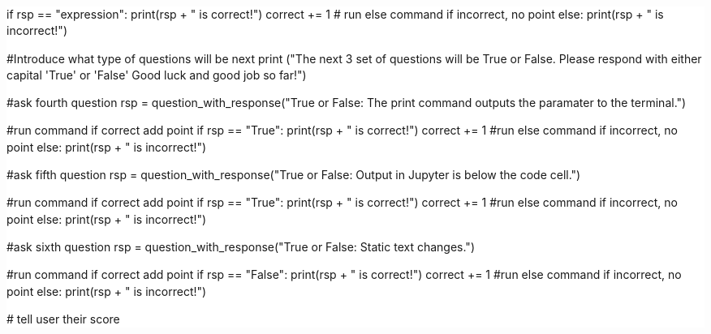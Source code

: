 <span class="k">if</span> <span class="n">rsp</span> <span class="o">==</span> <span class="s2">&quot;expression&quot;</span><span class="p">:</span>
    <span class="nb">print</span><span class="p">(</span><span class="n">rsp</span> <span class="o">+</span> <span class="s2">&quot; is correct!&quot;</span><span class="p">)</span>
    <span class="n">correct</span> <span class="o">+=</span> <span class="mi">1</span>
<span class="c1"># run else command if incorrect, no point</span>
<span class="k">else</span><span class="p">:</span>
    <span class="nb">print</span><span class="p">(</span><span class="n">rsp</span> <span class="o">+</span> <span class="s2">&quot; is incorrect!&quot;</span><span class="p">)</span>
    
<span class="c1">#Introduce what type of questions will be next</span>
<span class="nb">print</span> <span class="p">(</span><span class="s2">&quot;The next 3 set of questions will be True or False. Please respond with either capital &#39;True&#39; or &#39;False&#39; Good luck and good job so far!&quot;</span><span class="p">)</span>
    
<span class="c1">#ask fourth question</span>
<span class="n">rsp</span> <span class="o">=</span> <span class="n">question_with_response</span><span class="p">(</span><span class="s2">&quot;True or False: The print command outputs the paramater to the terminal.&quot;</span><span class="p">)</span>

<span class="c1">#run command if correct add point</span>
<span class="k">if</span> <span class="n">rsp</span> <span class="o">==</span> <span class="s2">&quot;True&quot;</span><span class="p">:</span>
    <span class="nb">print</span><span class="p">(</span><span class="n">rsp</span> <span class="o">+</span> <span class="s2">&quot; is correct!&quot;</span><span class="p">)</span>
    <span class="n">correct</span> <span class="o">+=</span> <span class="mi">1</span>
<span class="c1">#run else command if incorrect, no point</span>
<span class="k">else</span><span class="p">:</span>
    <span class="nb">print</span><span class="p">(</span><span class="n">rsp</span> <span class="o">+</span> <span class="s2">&quot; is incorrect!&quot;</span><span class="p">)</span>
    
<span class="c1">#ask fifth question</span>
<span class="n">rsp</span> <span class="o">=</span> <span class="n">question_with_response</span><span class="p">(</span><span class="s2">&quot;True or False: Output in Jupyter is below the code cell.&quot;</span><span class="p">)</span>

<span class="c1">#run command if correct add point</span>
<span class="k">if</span> <span class="n">rsp</span> <span class="o">==</span> <span class="s2">&quot;True&quot;</span><span class="p">:</span>
    <span class="nb">print</span><span class="p">(</span><span class="n">rsp</span> <span class="o">+</span> <span class="s2">&quot; is correct!&quot;</span><span class="p">)</span>
    <span class="n">correct</span> <span class="o">+=</span> <span class="mi">1</span>
<span class="c1">#run else command if incorrect, no point</span>
<span class="k">else</span><span class="p">:</span>
    <span class="nb">print</span><span class="p">(</span><span class="n">rsp</span> <span class="o">+</span> <span class="s2">&quot; is incorrect!&quot;</span><span class="p">)</span>
    
<span class="c1">#ask sixth question</span>
<span class="n">rsp</span> <span class="o">=</span> <span class="n">question_with_response</span><span class="p">(</span><span class="s2">&quot;True or False: Static text changes.&quot;</span><span class="p">)</span>

<span class="c1">#run command if correct add point</span>
<span class="k">if</span> <span class="n">rsp</span> <span class="o">==</span> <span class="s2">&quot;False&quot;</span><span class="p">:</span>
    <span class="nb">print</span><span class="p">(</span><span class="n">rsp</span> <span class="o">+</span> <span class="s2">&quot; is correct!&quot;</span><span class="p">)</span>
    <span class="n">correct</span> <span class="o">+=</span> <span class="mi">1</span>
<span class="c1">#run else command if incorrect, no point</span>
<span class="k">else</span><span class="p">:</span>
    <span class="nb">print</span><span class="p">(</span><span class="n">rsp</span> <span class="o">+</span> <span class="s2">&quot; is incorrect!&quot;</span><span class="p">)</span>

<span class="c1"># tell user their score</span>